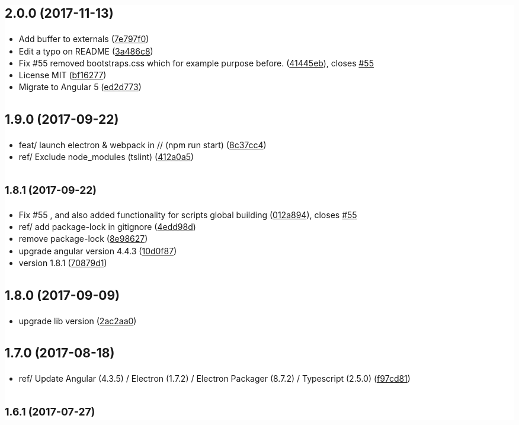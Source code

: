 

## 2.0.0 (2017-11-13)

* Add buffer to externals ([7e797f0](https://github.com/digitamo/electron-updater-demo/commit/7e797f0))
* Edit a typo on README ([3a486c8](https://github.com/digitamo/electron-updater-demo/commit/3a486c8))
* Fix #55 removed bootstraps.css which for example purpose before. ([41445eb](https://github.com/digitamo/electron-updater-demo/commit/41445eb)), closes [#55](https://github.com/digitamo/electron-updater-demo/issues/55)
* License MIT ([bf16277](https://github.com/digitamo/electron-updater-demo/commit/bf16277))
* Migrate to Angular 5 ([ed2d773](https://github.com/digitamo/electron-updater-demo/commit/ed2d773))



## 1.9.0 (2017-09-22)

* feat/  launch electron & webpack in // (npm run start) ([8c37cc4](https://github.com/digitamo/electron-updater-demo/commit/8c37cc4))
* ref/ Exclude node_modules (tslint) ([412a0a5](https://github.com/digitamo/electron-updater-demo/commit/412a0a5))



## <small>1.8.1 (2017-09-22)</small>

* Fix #55 , and also added functionality for scripts global building ([012a894](https://github.com/digitamo/electron-updater-demo/commit/012a894)), closes [#55](https://github.com/digitamo/electron-updater-demo/issues/55)
* ref/ add package-lock in gitignore ([4edd98d](https://github.com/digitamo/electron-updater-demo/commit/4edd98d))
* remove package-lock ([8e98627](https://github.com/digitamo/electron-updater-demo/commit/8e98627))
* upgrade angular version 4.4.3 ([10d0f87](https://github.com/digitamo/electron-updater-demo/commit/10d0f87))
* version 1.8.1 ([70879d1](https://github.com/digitamo/electron-updater-demo/commit/70879d1))



## 1.8.0 (2017-09-09)

* upgrade lib version ([2ac2aa0](https://github.com/digitamo/electron-updater-demo/commit/2ac2aa0))



## 1.7.0 (2017-08-18)

* ref/ Update Angular (4.3.5) / Electron (1.7.2) / Electron Packager (8.7.2) / Typescript (2.5.0) ([f97cd81](https://github.com/digitamo/electron-updater-demo/commit/f97cd81))



## <small>1.6.1 (2017-07-27)</small>
